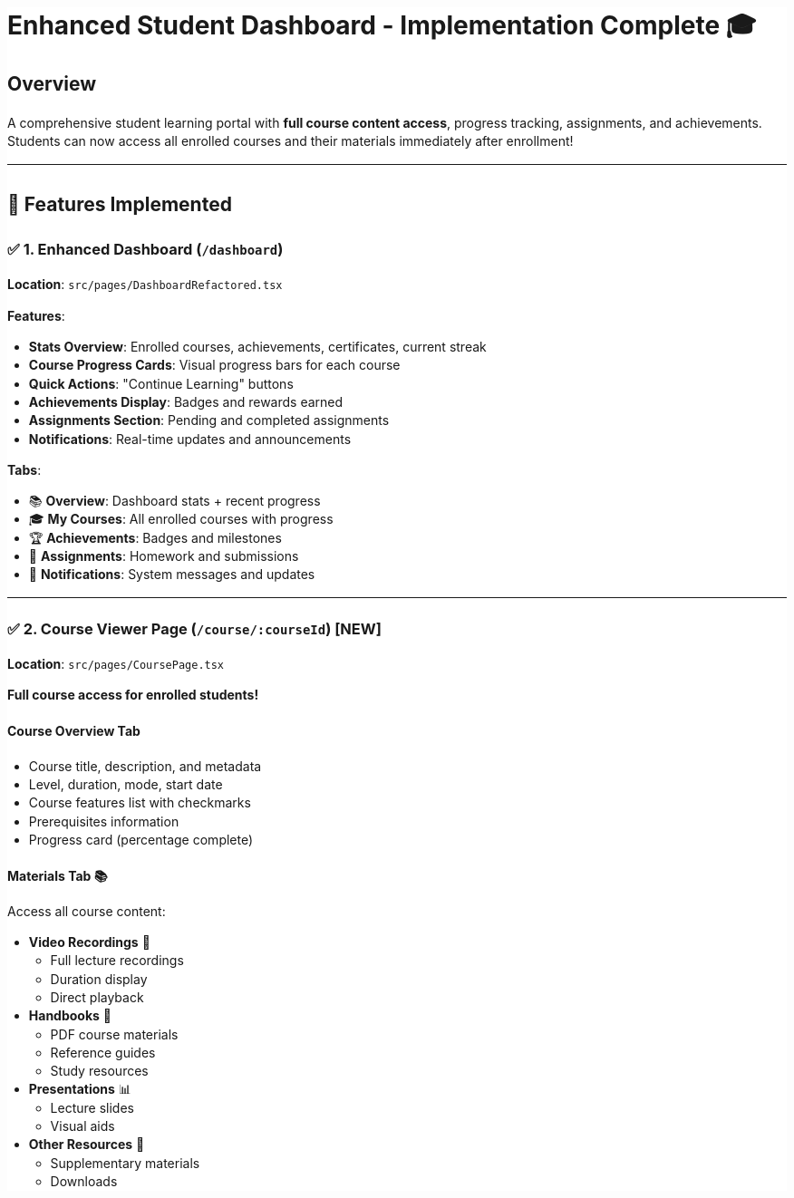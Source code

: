 # Enhanced Student Dashboard - Implementation Complete 🎓

## Overview

A comprehensive student learning portal with **full course content access**, progress tracking, assignments, and achievements. Students can now access all enrolled courses and their materials immediately after enrollment!

---

## 🎯 Features Implemented

### ✅ **1. Enhanced Dashboard** (`/dashboard`)
**Location**: `src/pages/DashboardRefactored.tsx`

**Features**:
- **Stats Overview**: Enrolled courses, achievements, certificates, current streak
- **Course Progress Cards**: Visual progress bars for each course
- **Quick Actions**: "Continue Learning" buttons
- **Achievements Display**: Badges and rewards earned
- **Assignments Section**: Pending and completed assignments
- **Notifications**: Real-time updates and announcements

**Tabs**:
- 📚 **Overview**: Dashboard stats + recent progress
- 🎓 **My Courses**: All enrolled courses with progress
- 🏆 **Achievements**: Badges and milestones
- 📝 **Assignments**: Homework and submissions
- 🔔 **Notifications**: System messages and updates

---

### ✅ **2. Course Viewer Page** (`/course/:courseId`) **[NEW]**
**Location**: `src/pages/CoursePage.tsx`

**Full course access for enrolled students!**

#### **Course Overview Tab**
- Course title, description, and metadata
- Level, duration, mode, start date
- Course features list with checkmarks
- Prerequisites information
- Progress card (percentage complete)

#### **Materials Tab** 📚
Access all course content:
- **Video Recordings** 🎥
  - Full lecture recordings
  - Duration display
  - Direct playback
- **Handbooks** 📖
  - PDF course materials
  - Reference guides
  - Study resources
- **Presentations** 📊
  - Lecture slides
  - Visual aids
- **Other Resources** 📎
  - Supplementary materials
  - Downloads
